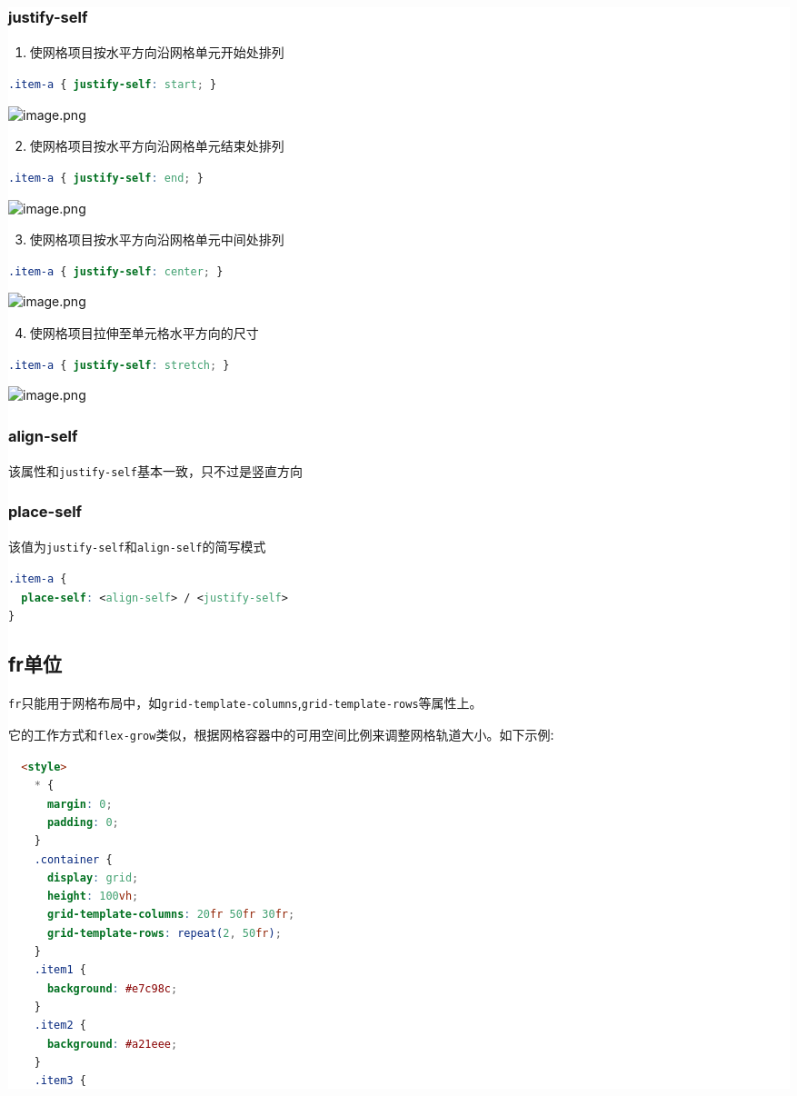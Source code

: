 ### justify-self
1. 使网格项目按水平方向沿网格单元开始处排列

```css
.item-a { justify-self: start; }
```

![image.png](https://p3-juejin.byteimg.com/tos-cn-i-k3u1fbpfcp/6f25366da2cb4892bb337c67fe903f08~tplv-k3u1fbpfcp-watermark.image?)

2. 使网格项目按水平方向沿网格单元结束处排列
```css
.item-a { justify-self: end; }
```

![image.png](https://p6-juejin.byteimg.com/tos-cn-i-k3u1fbpfcp/51b4061223944142b1e1139049c9adad~tplv-k3u1fbpfcp-watermark.image?)

3. 使网格项目按水平方向沿网格单元中间处排列
```css
.item-a { justify-self: center; }
```

![image.png](https://p6-juejin.byteimg.com/tos-cn-i-k3u1fbpfcp/4f400d5961834bab860f1f99b88130ab~tplv-k3u1fbpfcp-watermark.image?)

4. 使网格项目拉伸至单元格水平方向的尺寸
```css
.item-a { justify-self: stretch; }
```

![image.png](https://p1-juejin.byteimg.com/tos-cn-i-k3u1fbpfcp/3afa33642b8d4dc2926061fc3650495a~tplv-k3u1fbpfcp-watermark.image?)

### align-self
该属性和`justify-self`基本一致，只不过是竖直方向

### place-self
该值为`justify-self`和`align-self`的简写模式
```css
.item-a {
  place-self: <align-self> / <justify-self>
}
```

## fr单位

`fr`只能用于网格布局中，如`grid-template-columns`,`grid-template-rows`等属性上。

它的工作方式和`flex-grow`类似，根据网格容器中的可用空间比例来调整网格轨道大小。如下示例:

```html
  <style>
    * {
      margin: 0;
      padding: 0;
    }
    .container {
      display: grid;
      height: 100vh;
      grid-template-columns: 20fr 50fr 30fr;
      grid-template-rows: repeat(2, 50fr);
    }
    .item1 {
      background: #e7c98c;
    }
    .item2 {
      background: #a21eee;
    }
    .item3 {
```